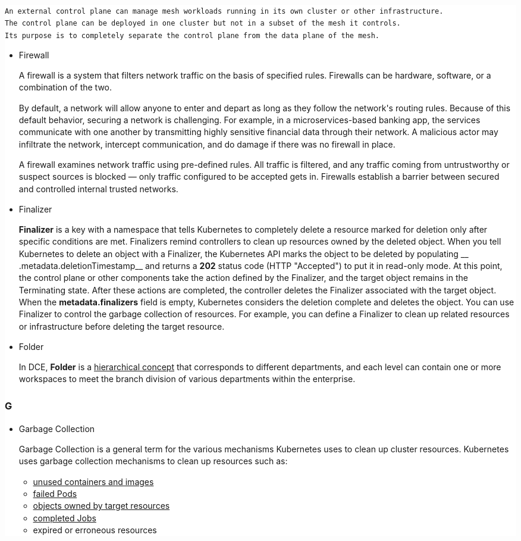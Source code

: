     An external control plane can manage mesh workloads running in its own cluster or other infrastructure.
    The control plane can be deployed in one cluster but not in a subset of the mesh it controls.
    Its purpose is to completely separate the control plane from the data plane of the mesh.

- Firewall

    A firewall is a system that filters network traffic on the basis of specified rules.
    Firewalls can be hardware, software, or a combination of the two.

    By default, a network will allow anyone to enter and depart as long as they follow the network's routing rules.
    Because of this default behavior, securing a network is challenging.
    For example, in a microservices-based banking app, the services communicate with one another
    by transmitting highly sensitive financial data through their network.
    A malicious actor may infiltrate the network, intercept communication, and do damage if there was no firewall in place.

    A firewall examines network traffic using pre-defined rules.
    All traffic is filtered, and any traffic coming from untrustworthy or suspect sources is blocked
    — only traffic configured to be accepted gets in.
    Firewalls establish a barrier between secured and controlled internal trusted networks.

- Finalizer

    __Finalizer__ is a key with a namespace that tells Kubernetes to completely delete a resource marked for deletion only after specific conditions are met. Finalizers remind controllers to clean up resources owned by the deleted object. When you tell Kubernetes to delete an object with a Finalizer, the Kubernetes API marks the object to be deleted by populating __ .metadata.deletionTimestamp__ and returns a __202__ status code (HTTP "Accepted") to put it in read-only mode. At this point, the control plane or other components take the action defined by the Finalizer, and the target object remains in the Terminating state. After these actions are completed, the controller deletes the Finalizer associated with the target object. When the __metadata.finalizers__ field is empty, Kubernetes considers the deletion complete and deletes the object. You can use Finalizer to control the garbage collection of resources. For example, you can define a Finalizer to clean up related resources or infrastructure before deleting the target resource.

- Folder

    In DCE, __Folder__ is a [hierarchical concept](../ghippo/user-guide/workspace/folders.md) that corresponds to different departments, and each level can contain one or more workspaces to meet the branch division of various departments within the enterprise.

### G

- Garbage Collection

    Garbage Collection is a general term for the various mechanisms Kubernetes uses to clean up cluster resources. Kubernetes uses garbage collection mechanisms to clean up resources such as:

    - [unused containers and images](https://kubernetes.io/docs/concepts/architecture/garbage-collection/#containers-images)
    - [failed Pods](https://kubernetes.io//docs/concepts/workloads/pods/pod-lifecycle/#pod-garbage-collection)
    - [objects owned by target resources](https://kubernetes.io//docs/concepts/overview/working-with-objects/owners-dependents/)
    - [completed Jobs](https://kubernetes.io//docs/concepts/workloads/controllers/ttlafterfinished/)
    - expired or erroneous resources
